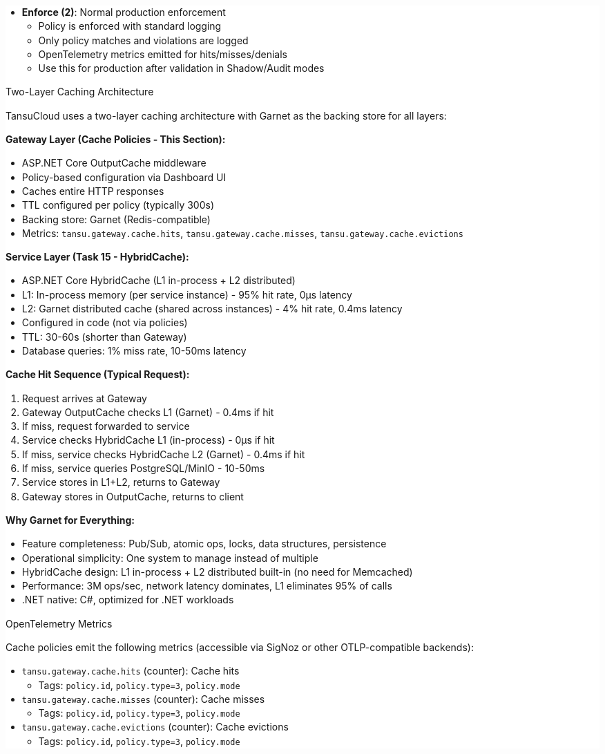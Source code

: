 - **Enforce (2)**: Normal production enforcement
  - Policy is enforced with standard logging
  - Only policy matches and violations are logged
  - OpenTelemetry metrics emitted for hits/misses/denials
  - Use this for production after validation in Shadow/Audit modes

Two-Layer Caching Architecture

TansuCloud uses a two-layer caching architecture with Garnet as the backing store for all layers:

**Gateway Layer (Cache Policies - This Section):**

- ASP.NET Core OutputCache middleware
- Policy-based configuration via Dashboard UI
- Caches entire HTTP responses
- TTL configured per policy (typically 300s)
- Backing store: Garnet (Redis-compatible)
- Metrics: `tansu.gateway.cache.hits`, `tansu.gateway.cache.misses`, `tansu.gateway.cache.evictions`

**Service Layer (Task 15 - HybridCache):**

- ASP.NET Core HybridCache (L1 in-process + L2 distributed)
- L1: In-process memory (per service instance) - 95% hit rate, 0μs latency
- L2: Garnet distributed cache (shared across instances) - 4% hit rate, 0.4ms latency
- Configured in code (not via policies)
- TTL: 30-60s (shorter than Gateway)
- Database queries: 1% miss rate, 10-50ms latency

**Cache Hit Sequence (Typical Request):**

1. Request arrives at Gateway
2. Gateway OutputCache checks L1 (Garnet) - 0.4ms if hit
3. If miss, request forwarded to service
4. Service checks HybridCache L1 (in-process) - 0μs if hit
5. If miss, service checks HybridCache L2 (Garnet) - 0.4ms if hit
6. If miss, service queries PostgreSQL/MinIO - 10-50ms
7. Service stores in L1+L2, returns to Gateway
8. Gateway stores in OutputCache, returns to client

**Why Garnet for Everything:**

- Feature completeness: Pub/Sub, atomic ops, locks, data structures, persistence
- Operational simplicity: One system to manage instead of multiple
- HybridCache design: L1 in-process + L2 distributed built-in (no need for Memcached)
- Performance: 3M ops/sec, network latency dominates, L1 eliminates 95% of calls
- .NET native: C#, optimized for .NET workloads

OpenTelemetry Metrics

Cache policies emit the following metrics (accessible via SigNoz or other OTLP-compatible backends):

- `tansu.gateway.cache.hits` (counter): Cache hits
  - Tags: `policy.id`, `policy.type=3`, `policy.mode`
- `tansu.gateway.cache.misses` (counter): Cache misses
  - Tags: `policy.id`, `policy.type=3`, `policy.mode`
- `tansu.gateway.cache.evictions` (counter): Cache evictions
  - Tags: `policy.id`, `policy.type=3`, `policy.mode`
